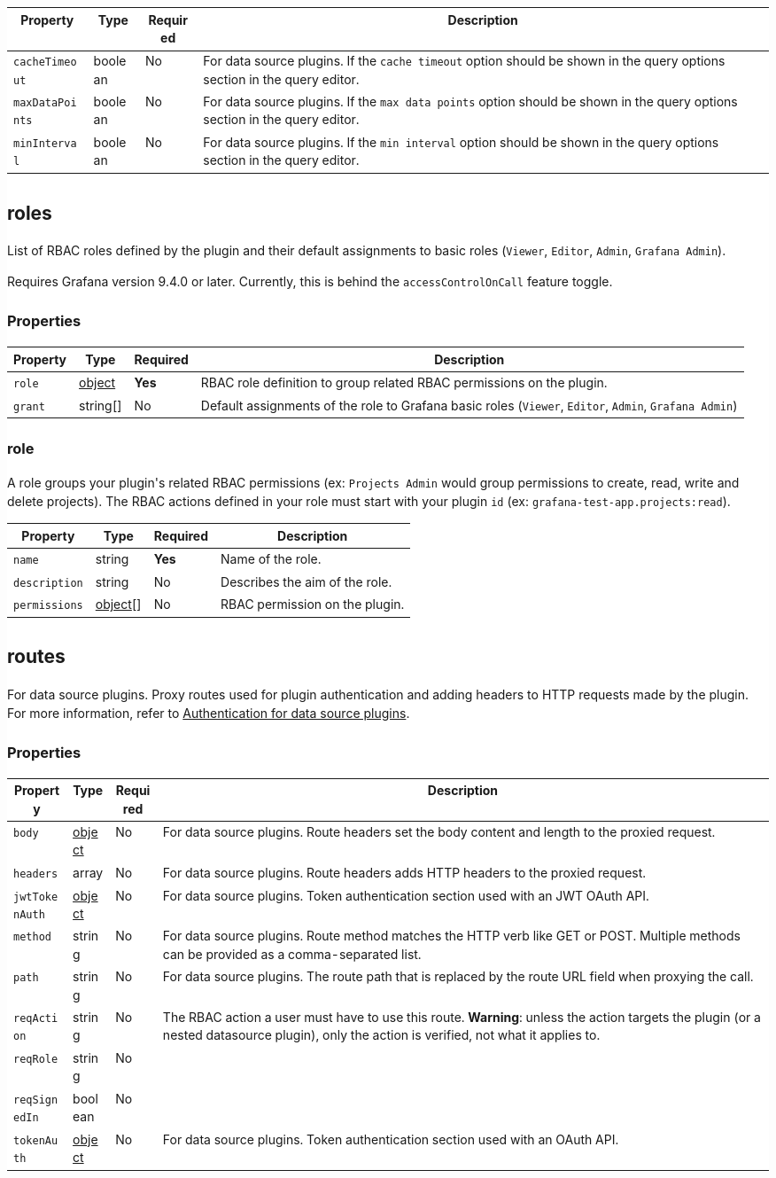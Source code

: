 | Property        | Type    | Required | Description                                                                                                                |
| --------------- | ------- | -------- | -------------------------------------------------------------------------------------------------------------------------- |
| `cacheTimeout`  | boolean | No       | For data source plugins. If the `cache timeout` option should be shown in the query options section in the query editor.   |
| `maxDataPoints` | boolean | No       | For data source plugins. If the `max data points` option should be shown in the query options section in the query editor. |
| `minInterval`   | boolean | No       | For data source plugins. If the `min interval` option should be shown in the query options section in the query editor.    |

## roles

List of RBAC roles defined by the plugin and their default assignments to basic roles (`Viewer`, `Editor`, `Admin`, `Grafana Admin`).

Requires Grafana version 9.4.0 or later. Currently, this is behind the `accessControlOnCall` feature toggle.

### Properties

| Property | Type            | Required | Description                                                                                           |
| -------- | --------------- | -------- | ----------------------------------------------------------------------------------------------------- |
| `role`   | [object](#role) | **Yes**  | RBAC role definition to group related RBAC permissions on the plugin.                                 |
| `grant`  | string[]        | No       | Default assignments of the role to Grafana basic roles (`Viewer`, `Editor`, `Admin`, `Grafana Admin`) |

### role

A role groups your plugin's related RBAC permissions (ex: `Projects Admin` would group permissions to create, read, write and delete projects).
The RBAC actions defined in your role must start with your plugin `id` (ex: `grafana-test-app.projects:read`).

| Property      | Type                     | Required | Description                    |
| ------------- | ------------------------ | -------- | ------------------------------ |
| `name`        | string                   | **Yes**  | Name of the role.              |
| `description` | string                   | No       | Describes the aim of the role. |
| `permissions` | [object](#permissions)[] | No       | RBAC permission on the plugin. |

## routes

For data source plugins. Proxy routes used for plugin authentication and adding headers to HTTP requests made by the plugin. For more information, refer to [Authentication for data source plugins](../how-to-guides/data-source-plugins/add-authentication-for-data-source-plugins).

### Properties

| Property       | Type                    | Required | Description                                                                                                                                                                                 |
| -------------- | ----------------------- | -------- | ------------------------------------------------------------------------------------------------------------------------------------------------------------------------------------------- |
| `body`         | [object](#body)         | No       | For data source plugins. Route headers set the body content and length to the proxied request.                                                                                              |
| `headers`      | array                   | No       | For data source plugins. Route headers adds HTTP headers to the proxied request.                                                                                                            |
| `jwtTokenAuth` | [object](#jwttokenauth) | No       | For data source plugins. Token authentication section used with an JWT OAuth API.                                                                                                           |
| `method`       | string                  | No       | For data source plugins. Route method matches the HTTP verb like GET or POST. Multiple methods can be provided as a comma-separated list.                                                   |
| `path`         | string                  | No       | For data source plugins. The route path that is replaced by the route URL field when proxying the call.                                                                                     |
| `reqAction`    | string                  | No       | The RBAC action a user must have to use this route. **Warning**: unless the action targets the plugin (or a nested datasource plugin), only the action is verified, not what it applies to. |
| `reqRole`      | string                  | No       |                                                                                                                                                                                             |
| `reqSignedIn`  | boolean                 | No       |                                                                                                                                                                                             |
| `tokenAuth`    | [object](#tokenauth)    | No       | For data source plugins. Token authentication section used with an OAuth API.                                                                                                               |